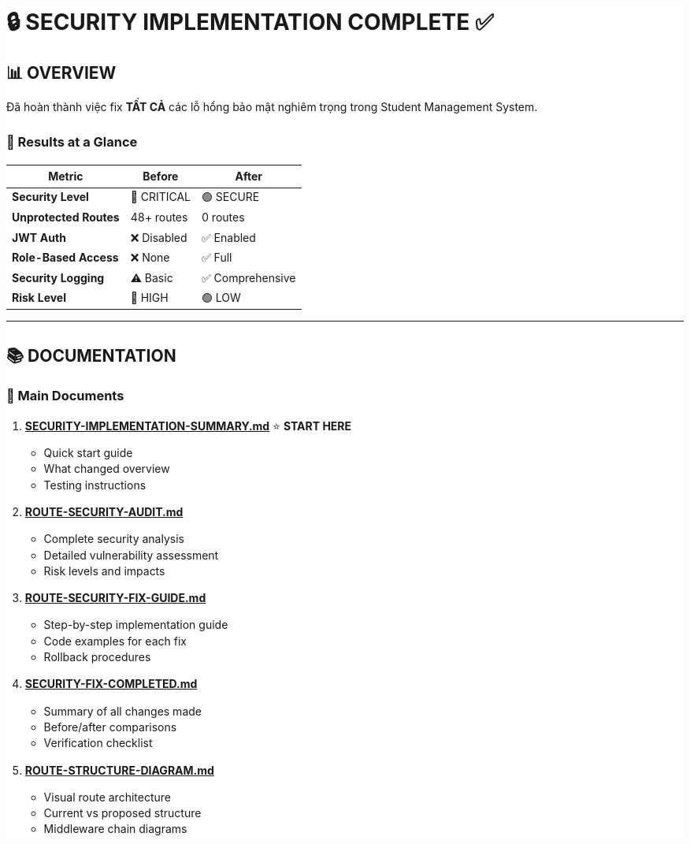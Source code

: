 # 🔒 SECURITY IMPLEMENTATION COMPLETE ✅

## 📊 OVERVIEW

Đã hoàn thành việc fix **TẤT CẢ** các lỗ hổng bảo mật nghiêm trọng trong Student Management System.

### 🎯 Results at a Glance

| Metric | Before | After |
|--------|--------|-------|
| **Security Level** | 🔴 CRITICAL | 🟢 SECURE |
| **Unprotected Routes** | 48+ routes | 0 routes |
| **JWT Auth** | ❌ Disabled | ✅ Enabled |
| **Role-Based Access** | ❌ None | ✅ Full |
| **Security Logging** | ⚠️ Basic | ✅ Comprehensive |
| **Risk Level** | 🔴 HIGH | 🟢 LOW |

---

## 📚 DOCUMENTATION

### 📖 Main Documents

1. **[SECURITY-IMPLEMENTATION-SUMMARY.md](./SECURITY-IMPLEMENTATION-SUMMARY.md)** ⭐️ **START HERE**
   - Quick start guide
   - What changed overview
   - Testing instructions

2. **[ROUTE-SECURITY-AUDIT.md](./ROUTE-SECURITY-AUDIT.md)**
   - Complete security analysis
   - Detailed vulnerability assessment
   - Risk levels and impacts

3. **[ROUTE-SECURITY-FIX-GUIDE.md](./ROUTE-SECURITY-FIX-GUIDE.md)**
   - Step-by-step implementation guide
   - Code examples for each fix
   - Rollback procedures

4. **[SECURITY-FIX-COMPLETED.md](./SECURITY-FIX-COMPLETED.md)**
   - Summary of all changes made
   - Before/after comparisons
   - Verification checklist

5. **[ROUTE-STRUCTURE-DIAGRAM.md](./ROUTE-STRUCTURE-DIAGRAM.md)**
   - Visual route architecture
   - Current vs proposed structure
   - Middleware chain diagrams

